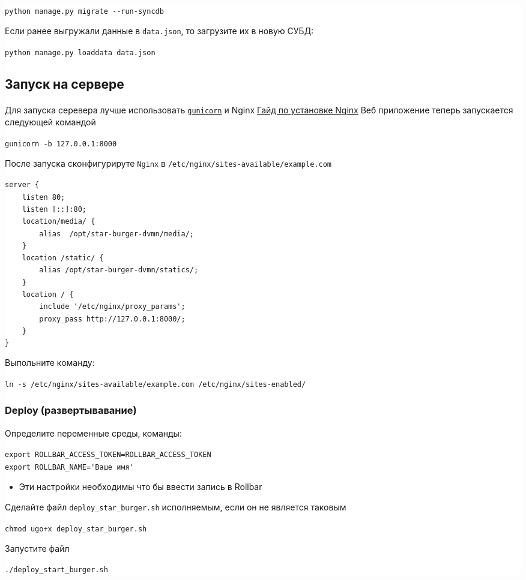 ```shell
python manage.py migrate --run-syncdb
```

Если ранее выгружали данные в `data.json`, то загрузите их в новую СУБД:
```shell
python manage.py loaddata data.json
```
## Запуск на сервере
Для запуска серевера лучше использовать [`gunicorn`](https://gunicorn.org/#docs) и Nginx
[Гайд по установке Nginx](https://www.digitalocean.com/community/tutorials/nginx-ubuntu-18-04-ru)
Веб приложение теперь запускается следующей командой
```shell
gunicorn -b 127.0.0.1:8000
```
После запуска сконфигурируте `Nginx` в `/etc/nginx/sites-available/example.com`
```editorconfig
server {
    listen 80;
    listen [::]:80;
    location/media/ {
        alias  /opt/star-burger-dvmn/media/;
    }
    location /static/ {
        alias /opt/star-burger-dvmn/statics/;
    }
    location / {
        include '/etc/nginx/proxy_params';
        proxy_pass http://127.0.0.1:8000/;
    }
}
```
Выпольните команду:
```shell
ln -s /etc/nginx/sites-available/example.com /etc/nginx/sites-enabled/
```
### Deploy (развертывавание)
Определите переменные среды, команды:
```shell
export ROLLBAR_ACCESS_TOKEN=ROLLBAR_ACCESS_TOKEN
export ROLLBAR_NAME='Ваше имя'
```
- Эти настройки необходимы что бы ввести запись в Rollbar

Сделайте файл `deploy_star_burger.sh` исполняемым, если он не является таковым
```shell
chmod ugo+x deploy_star_burger.sh
```
Запустите файл
```shell
./deploy_start_burger.sh
```
